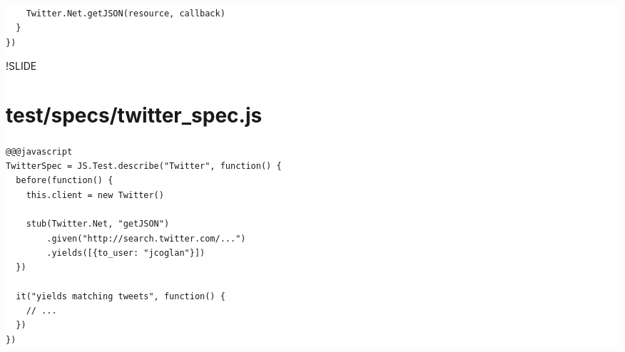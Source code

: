         Twitter.Net.getJSON(resource, callback)
      }
    })


!SLIDE
# test/specs/twitter_spec.js

    @@@javascript
    TwitterSpec = JS.Test.describe("Twitter", function() {
      before(function() {
        this.client = new Twitter()
        
        stub(Twitter.Net, "getJSON")
            .given("http://search.twitter.com/...")
            .yields([{to_user: "jcoglan"}])
      })
      
      it("yields matching tweets", function() {
        // ...
      })
    })